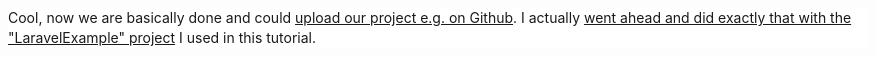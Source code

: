 Cool, now we are basically done and could [upload our project e.g. on Github](https://help.github.com/articles/adding-an-existing-project-to-github-using-the-command-line/).
I actually [went ahead and did exactly that with the "LaravelExample" project](https://github.com/paslandau/laravelexample) I used in this tutorial.

